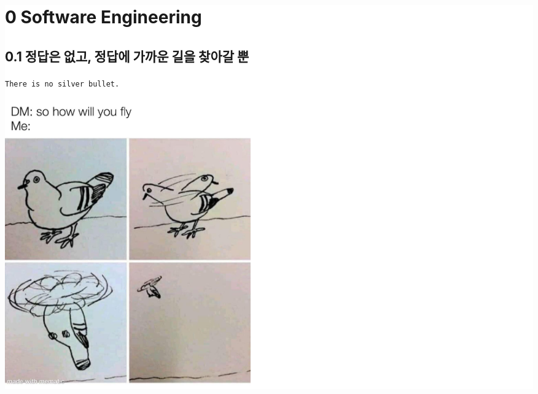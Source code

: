 # 0 Software Engineering
## 0.1 정답은 없고, 정답에 가까운 길을 찾아갈 뿐
```
There is no silver bullet.
```
<img src="https://raw.githubusercontent.com/letsfunky/testing-guide/master/images/pigeon-copter.jpeg" width="400"/><br/>
